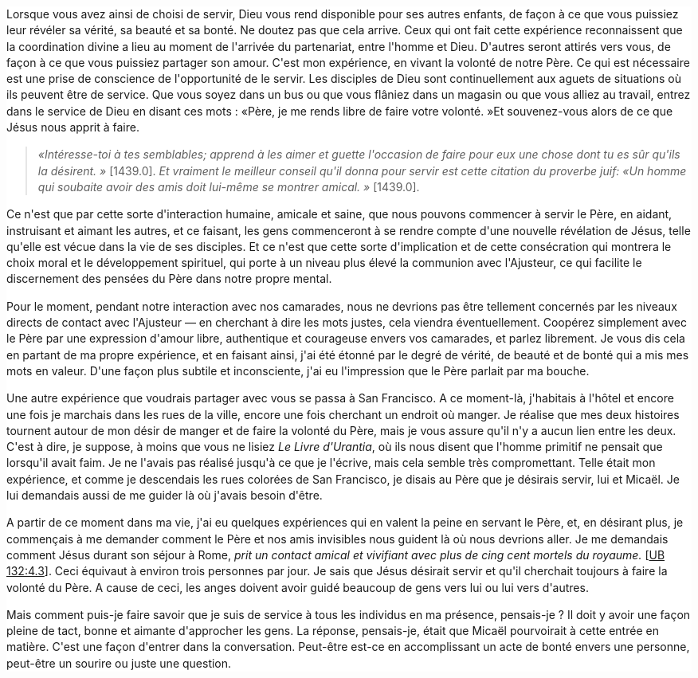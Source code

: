 Lorsque vous avez ainsi de choisi de servir, Dieu vous rend disponible pour ses autres enfants, de façon à ce que vous puissiez leur révéler sa vérité, sa beauté et sa bonté. Ne doutez pas que cela arrive. Ceux qui ont fait cette expérience reconnaissent que la coordination divine a lieu au moment de l'arrivée du partenariat, entre l'homme et Dieu. D'autres seront attirés vers vous, de façon à ce que vous puissiez partager son amour. C'est mon expérience, en vivant la volonté de notre Père. Ce qui est nécessaire est une prise de conscience de l'opportunité de le servir. Les disciples de Dieu sont continuellement aux aguets de situations où ils peuvent être de service. Que vous soyez dans un bus ou que vous flâniez dans un magasin ou que vous alliez au travail, entrez dans le service de Dieu en disant ces mots : «Père, je me rends libre de faire votre volonté. »Et souvenez-vous alors de ce que Jésus nous apprit à faire.

> _«Intéresse-toi à tes semblables; apprend à les aimer et guette l'occasion de faire pour eux une chose dont tu es sûr qu'ils la désirent. »_ [1439.0]. _Et vraiment le meilleur conseil qu'il donna pour servir est cette citation du proverbe juif: «Un homme qui soubaite avoir des amis doit lui-même se montrer amical. »_ [1439.0].

Ce n'est que par cette sorte d'interaction humaine, amicale et saine, que nous pouvons commencer à servir le Père, en aidant, instruisant et aimant les autres, et ce faisant, les gens commenceront à se rendre compte d'une nouvelle révélation de Jésus, telle qu'elle est vécue dans la vie de ses disciples. Et ce n'est que cette sorte d'implication et de cette consécration qui montrera le choix moral et le développement spirituel, qui porte à un niveau plus élevé la communion avec l'Ajusteur, ce qui facilite le discernement des pensées du Père dans notre propre mental.

Pour le moment, pendant notre interaction avec nos camarades, nous ne devrions pas être tellement concernés par les niveaux directs de contact avec l'Ajusteur — en cherchant à dire les mots justes, cela viendra éventuellement. Coopérez simplement avec le Père par une expression d'amour libre, authentique et courageuse envers vos camarades, et parlez librement. Je vous dis cela en partant de ma propre expérience, et en faisant ainsi, j'ai été étonné par le degré de vérité, de beauté et de bonté qui a mis mes mots en valeur. D'une façon plus subtile et inconsciente, j'ai eu l'impression que le Père parlait par ma bouche.

Une autre expérience que voudrais partager avec vous se passa à San Francisco. A ce moment-là, j'habitais à l'hôtel et encore une fois je marchais dans les rues de la ville, encore une fois cherchant un endroit où manger. Je réalise que mes deux histoires tournent autour de mon désir de manger et de faire la volonté du Père, mais je vous assure qu'il n'y a aucun lien entre les deux. C'est à dire, je suppose, à moins que vous ne lisiez _Le Livre d'Urantia_, où ils nous disent que l'homme primitif ne pensait que lorsqu'il avait faim. Je ne l'avais pas réalisé jusqu'à ce que je l'écrive, mais cela semble très compromettant. Telle était mon expérience, et comme je descendais les rues colorées de San Francisco, je disais au Père que je désirais servir, lui et Micaël. Je lui demandais aussi de me guider là où j'avais besoin d'être.

A partir de ce moment dans ma vie, j'ai eu quelques expériences qui en valent la peine en servant le Père, et, en désirant plus, je commençais à me demander comment le Père et nos amis invisibles nous guident là où nous devrions aller. Je me demandais comment Jésus durant son séjour à Rome, _prit un contact amical et vivifiant avec plus de cing cent mortels du royaume._ [[UB 132:4.3](/en/The_Urantia_Book/132#p4_3)]. Ceci équivaut à environ trois personnes par jour. Je sais que Jésus désirait servir et qu'il cherchait toujours à faire la volonté du Père. A cause de ceci, les anges doivent avoir guidé beaucoup de gens vers lui ou lui vers d'autres.

Mais comment puis-je faire savoir que je suis de service à tous les individus en ma présence, pensais-je ? Il doit y avoir une façon pleine de tact, bonne et aimante d'approcher les gens. La réponse, pensais-je, était que Micaël pourvoirait à cette entrée en matière. C'est une façon d'entrer dans la conversation. Peut-être est-ce en accomplissant un acte de bonté envers une personne, peut-être un sourire ou juste une question.
